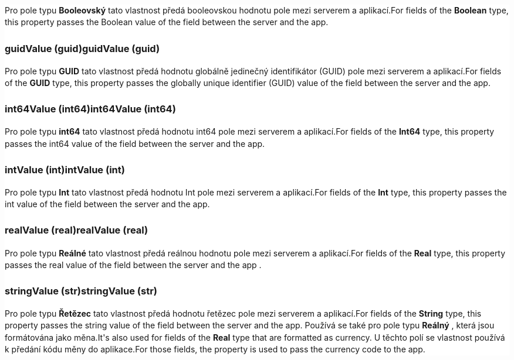 <span data-ttu-id="90f2b-189">Pro pole typu **Booleovský** tato vlastnost předá booleovskou hodnotu pole mezi serverem a aplikací.</span><span class="sxs-lookup"><span data-stu-id="90f2b-189">For fields of the **Boolean** type, this property passes the Boolean value of the field between the server and the app.</span></span>

### <a name="guidvalue-guid"></a><span data-ttu-id="90f2b-190">guidValue (guid)</span><span class="sxs-lookup"><span data-stu-id="90f2b-190">guidValue (guid)</span></span>

<span data-ttu-id="90f2b-191">Pro pole typu **GUID** tato vlastnost předá hodnotu globálně jedinečný identifikátor (GUID) pole mezi serverem a aplikací.</span><span class="sxs-lookup"><span data-stu-id="90f2b-191">For fields of the **GUID** type, this property passes the globally unique identifier (GUID) value of the field between the server and the app.</span></span>

### <a name="int64value-int64"></a><span data-ttu-id="90f2b-192">int64Value (int64)</span><span class="sxs-lookup"><span data-stu-id="90f2b-192">int64Value (int64)</span></span>

<span data-ttu-id="90f2b-193">Pro pole typu **int64** tato vlastnost předá hodnotu int64 pole mezi serverem a aplikací.</span><span class="sxs-lookup"><span data-stu-id="90f2b-193">For fields of the **Int64** type, this property passes the int64 value of the field between the server and the app.</span></span>

### <a name="intvalue-int"></a><span data-ttu-id="90f2b-194">intValue (int)</span><span class="sxs-lookup"><span data-stu-id="90f2b-194">intValue (int)</span></span>

<span data-ttu-id="90f2b-195">Pro pole typu **Int** tato vlastnost předá hodnotu Int pole mezi serverem a aplikací.</span><span class="sxs-lookup"><span data-stu-id="90f2b-195">For fields of the **Int** type, this property passes the int value of the field between the server and the app.</span></span>

### <a name="realvalue-real"></a><span data-ttu-id="90f2b-196">realValue (real)</span><span class="sxs-lookup"><span data-stu-id="90f2b-196">realValue (real)</span></span>

<span data-ttu-id="90f2b-197">Pro pole typu **Reálné** tato vlastnost předá reálnou hodnotu pole mezi serverem a aplikací.</span><span class="sxs-lookup"><span data-stu-id="90f2b-197">For fields of the **Real** type, this property passes the real value of the field between the server and the app .</span></span>

### <a name="stringvalue-str"></a><span data-ttu-id="90f2b-198">stringValue (str)</span><span class="sxs-lookup"><span data-stu-id="90f2b-198">stringValue (str)</span></span>

<span data-ttu-id="90f2b-199">Pro pole typu **Řetězec** tato vlastnost předá hodnotu řetězec pole mezi serverem a aplikací.</span><span class="sxs-lookup"><span data-stu-id="90f2b-199">For fields of the **String** type, this property passes the string value of the field between the server and the app.</span></span> <span data-ttu-id="90f2b-200">Používá se také pro pole typu **Reálný** , která jsou formátována jako měna.</span><span class="sxs-lookup"><span data-stu-id="90f2b-200">It's also used for fields of the **Real** type that are formatted as currency.</span></span> <span data-ttu-id="90f2b-201">U těchto polí se vlastnost používá k předání kódu měny do aplikace.</span><span class="sxs-lookup"><span data-stu-id="90f2b-201">For those fields, the property is used to pass the currency code to the app.</span></span>
